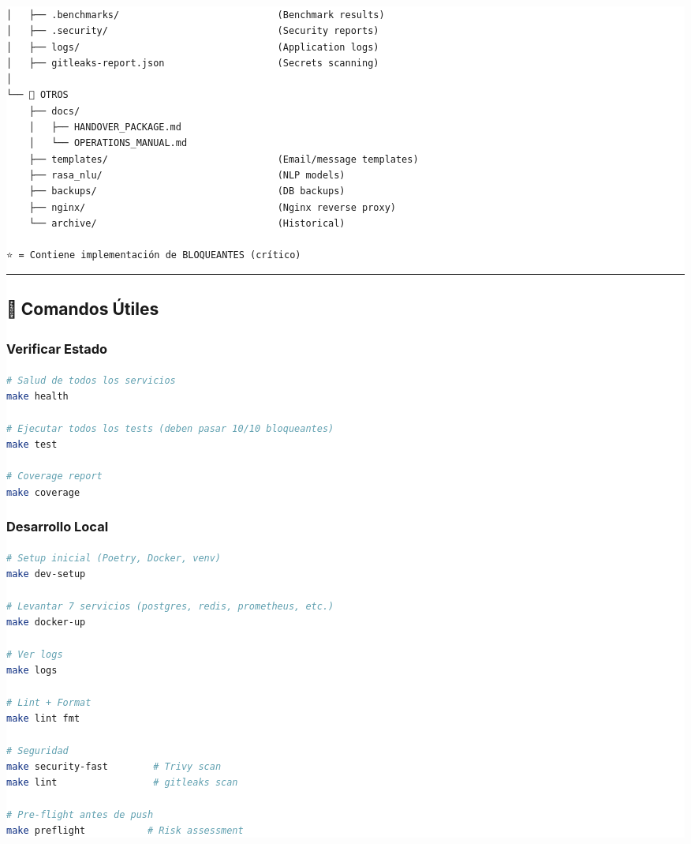 ```
│   ├── .benchmarks/                            (Benchmark results)
│   ├── .security/                              (Security reports)
│   ├── logs/                                   (Application logs)
│   ├── gitleaks-report.json                    (Secrets scanning)
│
└── 📁 OTROS
    ├── docs/
    │   ├── HANDOVER_PACKAGE.md
    │   └── OPERATIONS_MANUAL.md
    ├── templates/                              (Email/message templates)
    ├── rasa_nlu/                               (NLP models)
    ├── backups/                                (DB backups)
    ├── nginx/                                  (Nginx reverse proxy)
    └── archive/                                (Historical)

⭐ = Contiene implementación de BLOQUEANTES (crítico)
```

---

## 🔧 Comandos Útiles

### Verificar Estado
```bash
# Salud de todos los servicios
make health

# Ejecutar todos los tests (deben pasar 10/10 bloqueantes)
make test

# Coverage report
make coverage
```

### Desarrollo Local
```bash
# Setup inicial (Poetry, Docker, venv)
make dev-setup

# Levantar 7 servicios (postgres, redis, prometheus, etc.)
make docker-up

# Ver logs
make logs

# Lint + Format
make lint fmt

# Seguridad
make security-fast        # Trivy scan
make lint                 # gitleaks scan

# Pre-flight antes de push
make preflight           # Risk assessment
```
